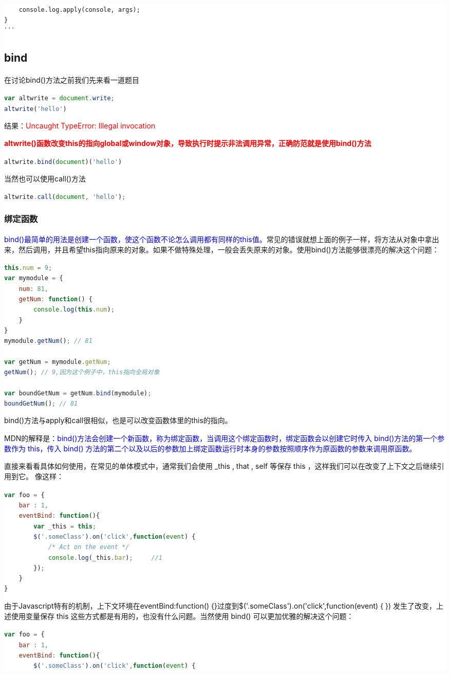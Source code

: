         console.log.apply(console, args);
    }
    ```

## bind
在讨论bind()方法之前我们先来看一道题目
```js
var altwrite = document.write;
altwrite('hello')
```
结果：<span style="color: red">Uncaught TypeError: Illegal invocation</span>

<span style="color: red">**altwrite()函数改变this的指向global或window对象，导致执行时提示非法调用异常，正确防范就是使用bind()方法**</span>
```js
altwrite.bind(document)('hello')
```
当然也可以使用call()方法
```js
altwrite.call(document, 'hello');
```

### 绑定函数
<span style="color:blue">bind()最简单的用法是创建一个函数，使这个函数不论怎么调用都有同样的this值。</span>常见的错误就想上面的例子一样，将方法从对象中拿出来，然后调用，并且希望this指向原来的对象。如果不做特殊处理，一般会丢失原来的对象。使用bind()方法能够很漂亮的解决这个问题：

```js
this.num = 9;
var mymodule = {
    num: 81,
    getNum: function() {
        console.log(this.num);
    }
}
mymodule.getNum(); // 81

var getNum = mymodule.getNum;
getNum(); // 9,因为这个例子中，this指向全局对象

var boundGetNum = getNum.bind(mymodule);
boundGetNum(); // 81
```
bind()方法与apply和call很相似，也是可以改变函数体里的this的指向。

MDN的解释是：<span style="color: blue">bind()方法会创建一个新函数，称为绑定函数，当调用这个绑定函数时，绑定函数会以创建它时传入 bind()方法的第一个参数作为 this，传入 bind() 方法的第二个以及以后的参数加上绑定函数运行时本身的参数按照顺序作为原函数的参数来调用原函数。</span>

直接来看看具体如何使用，在常见的单体模式中，通常我们会使用 _this , that , self 等保存 this ，这样我们可以在改变了上下文之后继续引用到它。 像这样：
```js
var foo = {
    bar : 1,
    eventBind: function(){
        var _this = this;
        $('.someClass').on('click',function(event) {
            /* Act on the event */
            console.log(_this.bar);     //1
        });
    }
}
```
由于Javascript特有的机制，上下文环境在eventBind:function() {}过度到$('.someClass').on('click',function(event) { }) 发生了改变，上述使用变量保存 this 这些方式都是有用的，也没有什么问题。当然使用 bind() 可以更加优雅的解决这个问题：
```js
var foo = {
    bar : 1,
    eventBind: function(){
        $('.someClass').on('click',function(event) {
```
